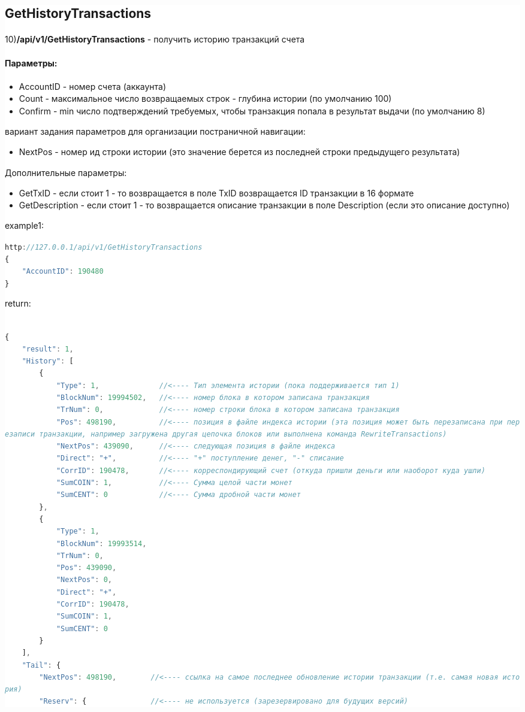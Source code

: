 ```js
```

## GetHistoryTransactions

10)**/api/v1/GetHistoryTransactions**  - получить историю транзакций счета

#### Параметры:
* AccountID - номер счета (аккаунта)
* Count - максимальное число возвращаемых строк - глубина истории (по умолчанию 100)
* Confirm - min число подтверждений требуемых, чтобы транзакция попала в результат выдачи (по умолчанию 8)

вариант задания параметров для организации постраничной навигации:
* NextPos - номер ид строки истории (это значение берется из последней строки предыдущего результата)

Дополнительные параметры:
* GetTxID - если стоит 1 - то возвращается в поле TxID возвращается ID транзакции в 16 формате
* GetDescription - если стоит 1 - то возвращается описание транзакции в поле Description (если это описание доступно)


example1:
```js
http://127.0.0.1/api/v1/GetHistoryTransactions
{
    "AccountID": 190480
}
```
return:
```js

{
    "result": 1,
    "History": [
        {
            "Type": 1,              //<---- Тип элемента истории (пока поддерживается тип 1)
            "BlockNum": 19994502,   //<---- номер блока в котором записана транзакция
            "TrNum": 0,             //<---- номер строки блока в котором записана транзакция
            "Pos": 498190,          //<---- позиция в файле индекса истории (эта позиция может быть перезаписана при перезаписи транзакции, например загружена другая цепочка блоков или выполнена команда RewriteTransactions)
            "NextPos": 439090,      //<---- следующая позиция в файле индекса
            "Direct": "+",          //<---- "+" поступление денег, "-" списание
            "CorrID": 190478,       //<---- корреспондирующий счет (откуда пришли деньги или наоборот куда ушли)
            "SumCOIN": 1,           //<---- Сумма целой части монет
            "SumCENT": 0            //<---- Сумма дробной части монет
        },
        {
            "Type": 1,
            "BlockNum": 19993514,
            "TrNum": 0,
            "Pos": 439090,
            "NextPos": 0,
            "Direct": "+",
            "CorrID": 190478,
            "SumCOIN": 1,
            "SumCENT": 0
        }
    ],
    "Tail": {
        "NextPos": 498190,        //<---- ссылка на самое последнее обновление истории транзакции (т.е. самая новая история)
        "Reserv": {               //<---- не используется (зарезервировано для будущих версий)
```